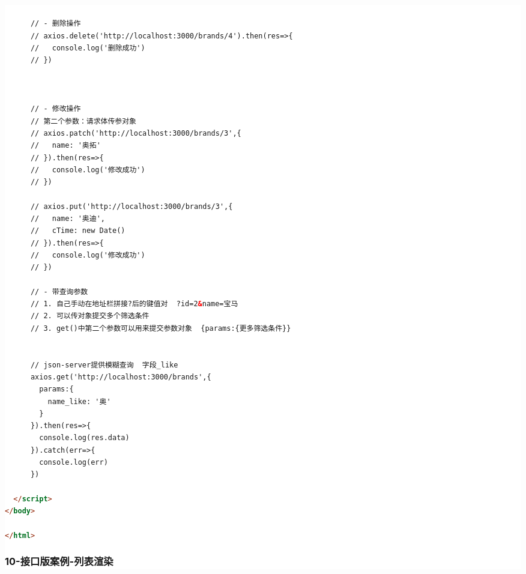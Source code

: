 ```html

      // - 删除操作
      // axios.delete('http://localhost:3000/brands/4').then(res=>{
      //   console.log('删除成功')
      // })



      // - 修改操作
      // 第二个参数：请求体传参对象
      // axios.patch('http://localhost:3000/brands/3',{
      //   name: '奥拓'
      // }).then(res=>{
      //   console.log('修改成功')
      // })

      // axios.put('http://localhost:3000/brands/3',{
      //   name: '奥迪',
      //   cTime: new Date()
      // }).then(res=>{
      //   console.log('修改成功')
      // })

      // - 带查询参数
      // 1. 自己手动在地址栏拼接?后的键值对  ?id=2&name=宝马
      // 2. 可以传对象提交多个筛选条件 
      // 3. get()中第二个参数可以用来提交参数对象  {params:{更多筛选条件}}


      // json-server提供模糊查询  字段_like
      axios.get('http://localhost:3000/brands',{
        params:{
          name_like: '奥'
        }
      }).then(res=>{
        console.log(res.data)
      }).catch(err=>{
        console.log(err)
      })

  </script>
</body>

</html>
```





### 10-接口版案例-列表渲染
